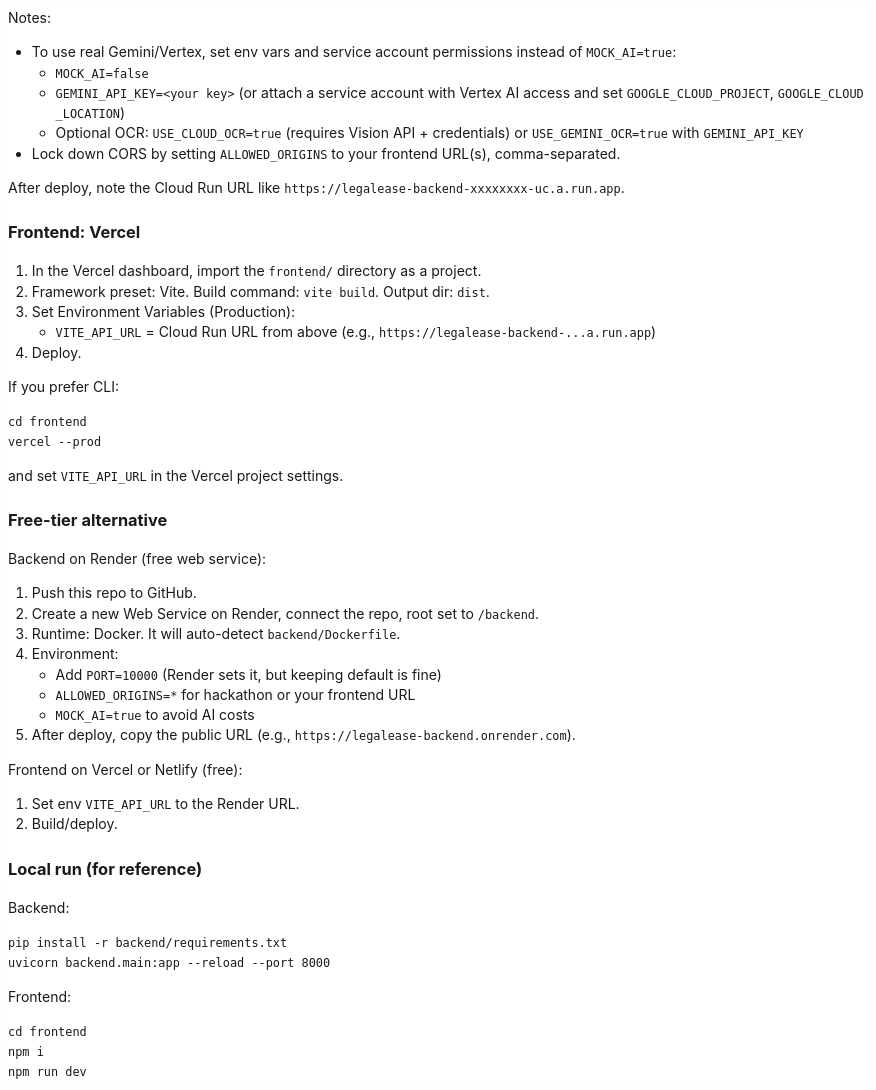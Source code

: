 Notes:
- To use real Gemini/Vertex, set env vars and service account permissions instead of `MOCK_AI=true`:
  - `MOCK_AI=false`
  - `GEMINI_API_KEY=<your key>` (or attach a service account with Vertex AI access and set `GOOGLE_CLOUD_PROJECT`, `GOOGLE_CLOUD_LOCATION`)
  - Optional OCR: `USE_CLOUD_OCR=true` (requires Vision API + credentials) or `USE_GEMINI_OCR=true` with `GEMINI_API_KEY`
- Lock down CORS by setting `ALLOWED_ORIGINS` to your frontend URL(s), comma-separated.

After deploy, note the Cloud Run URL like `https://legalease-backend-xxxxxxxx-uc.a.run.app`.

### Frontend: Vercel

1) In the Vercel dashboard, import the `frontend/` directory as a project.
2) Framework preset: Vite. Build command: `vite build`. Output dir: `dist`.
3) Set Environment Variables (Production):
   - `VITE_API_URL` = Cloud Run URL from above (e.g., `https://legalease-backend-...a.run.app`)
4) Deploy.

If you prefer CLI:
```
cd frontend
vercel --prod
```
and set `VITE_API_URL` in the Vercel project settings.

### Free-tier alternative

Backend on Render (free web service):
1) Push this repo to GitHub.
2) Create a new Web Service on Render, connect the repo, root set to `/backend`.
3) Runtime: Docker. It will auto-detect `backend/Dockerfile`.
4) Environment:
   - Add `PORT=10000` (Render sets it, but keeping default is fine)
   - `ALLOWED_ORIGINS=*` for hackathon or your frontend URL
   - `MOCK_AI=true` to avoid AI costs
5) After deploy, copy the public URL (e.g., `https://legalease-backend.onrender.com`).

Frontend on Vercel or Netlify (free):
1) Set env `VITE_API_URL` to the Render URL.
2) Build/deploy.

### Local run (for reference)

Backend:
```
pip install -r backend/requirements.txt
uvicorn backend.main:app --reload --port 8000
```

Frontend:
```
cd frontend
npm i
npm run dev
```
